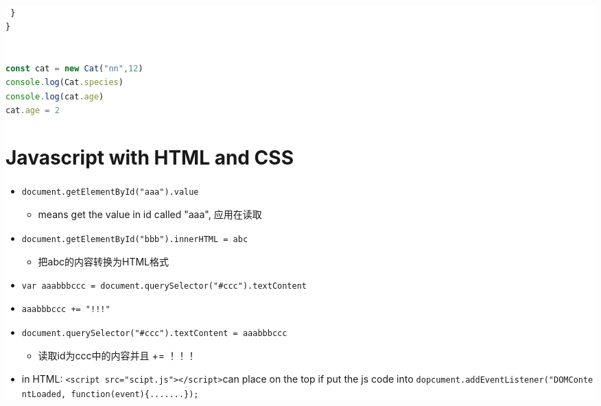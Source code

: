 ```javascript
 }
}


const cat = new Cat("nn",12)
console.log(Cat.species)
console.log(cat.age)
cat.age = 2
```


# Javascript with HTML and CSS
- ```document.getElementById("aaa").value```
  - means get the value in id called "aaa", 应用在读取
  
- ```document.getElementById("bbb").innerHTML = abc```
  - 把abc的内容转换为HTML格式

- ```var aaabbbccc = document.querySelector("#ccc").textContent```
- ```aaabbbccc += "!!!"```
- ```document.querySelector("#ccc").textContent = aaabbbccc```
  - 读取id为ccc中的内容并且 += ！！！

- in HTML: ```<script src="scipt.js"></script>```can place on the top if put the js code into ```dopcument.addEventListener("DOMContentLoaded, function(event){.......});```